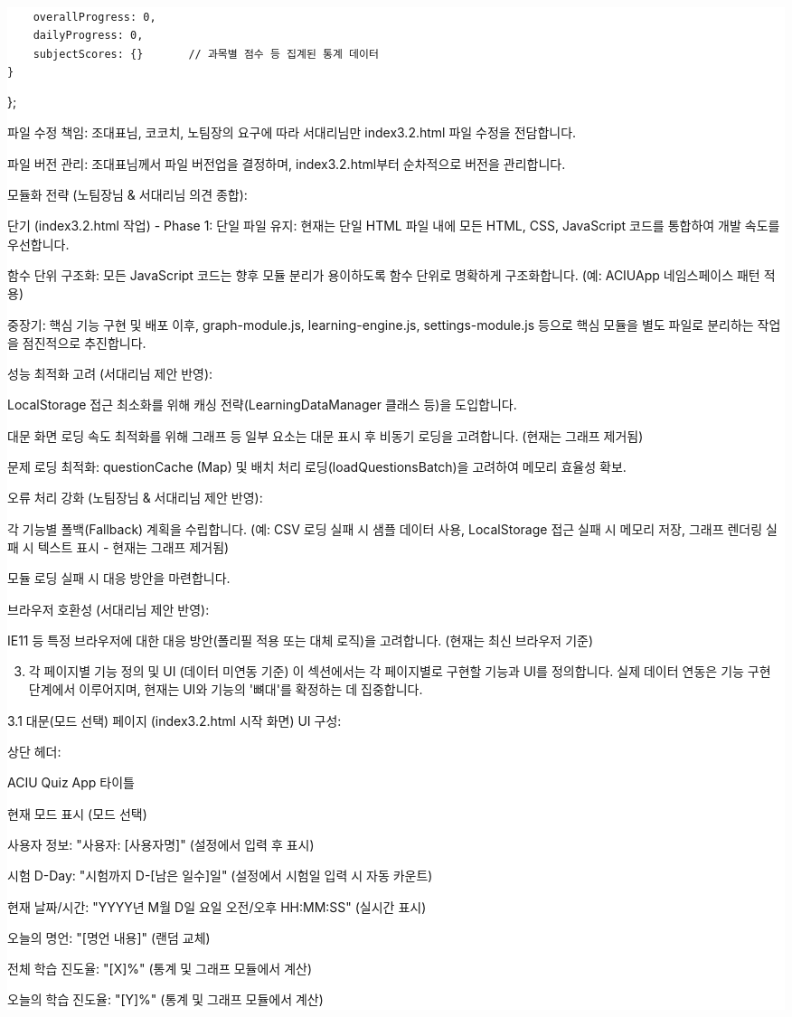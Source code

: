         overallProgress: 0,
        dailyProgress: 0,
        subjectScores: {}       // 과목별 점수 등 집계된 통계 데이터
    }
};

파일 수정 책임: 조대표님, 코코치, 노팀장의 요구에 따라 서대리님만 index3.2.html 파일 수정을 전담합니다.

파일 버전 관리: 조대표님께서 파일 버전업을 결정하며, index3.2.html부터 순차적으로 버전을 관리합니다.

모듈화 전략 (노팀장님 & 서대리님 의견 종합):

단기 (index3.2.html 작업) - Phase 1: 단일 파일 유지: 현재는 단일 HTML 파일 내에 모든 HTML, CSS, JavaScript 코드를 통합하여 개발 속도를 우선합니다.

함수 단위 구조화: 모든 JavaScript 코드는 향후 모듈 분리가 용이하도록 함수 단위로 명확하게 구조화합니다. (예: ACIUApp 네임스페이스 패턴 적용)

중장기: 핵심 기능 구현 및 배포 이후, graph-module.js, learning-engine.js, settings-module.js 등으로 핵심 모듈을 별도 파일로 분리하는 작업을 점진적으로 추진합니다.

성능 최적화 고려 (서대리님 제안 반영):

LocalStorage 접근 최소화를 위해 캐싱 전략(LearningDataManager 클래스 등)을 도입합니다.

대문 화면 로딩 속도 최적화를 위해 그래프 등 일부 요소는 대문 표시 후 비동기 로딩을 고려합니다. (현재는 그래프 제거됨)

문제 로딩 최적화: questionCache (Map) 및 배치 처리 로딩(loadQuestionsBatch)을 고려하여 메모리 효율성 확보.

오류 처리 강화 (노팀장님 & 서대리님 제안 반영):

각 기능별 폴백(Fallback) 계획을 수립합니다. (예: CSV 로딩 실패 시 샘플 데이터 사용, LocalStorage 접근 실패 시 메모리 저장, 그래프 렌더링 실패 시 텍스트 표시 - 현재는 그래프 제거됨)

모듈 로딩 실패 시 대응 방안을 마련합니다.

브라우저 호환성 (서대리님 제안 반영):

IE11 등 특정 브라우저에 대한 대응 방안(폴리필 적용 또는 대체 로직)을 고려합니다. (현재는 최신 브라우저 기준)

3. 각 페이지별 기능 정의 및 UI (데이터 미연동 기준)
이 섹션에서는 각 페이지별로 구현할 기능과 UI를 정의합니다. 실제 데이터 연동은 기능 구현 단계에서 이루어지며, 현재는 UI와 기능의 '뼈대'를 확정하는 데 집중합니다.

3.1 대문(모드 선택) 페이지 (index3.2.html 시작 화면)
UI 구성:

상단 헤더:

ACIU Quiz App 타이틀

현재 모드 표시 (모드 선택)

사용자 정보: "사용자: [사용자명]" (설정에서 입력 후 표시)

시험 D-Day: "시험까지 D-[남은 일수]일" (설정에서 시험일 입력 시 자동 카운트)

현재 날짜/시간: "YYYY년 M월 D일 요일 오전/오후 HH:MM:SS" (실시간 표시)

오늘의 명언: "[명언 내용]" (랜덤 교체)

전체 학습 진도율: "[X]%" (통계 및 그래프 모듈에서 계산)

오늘의 학습 진도율: "[Y]%" (통계 및 그래프 모듈에서 계산)
